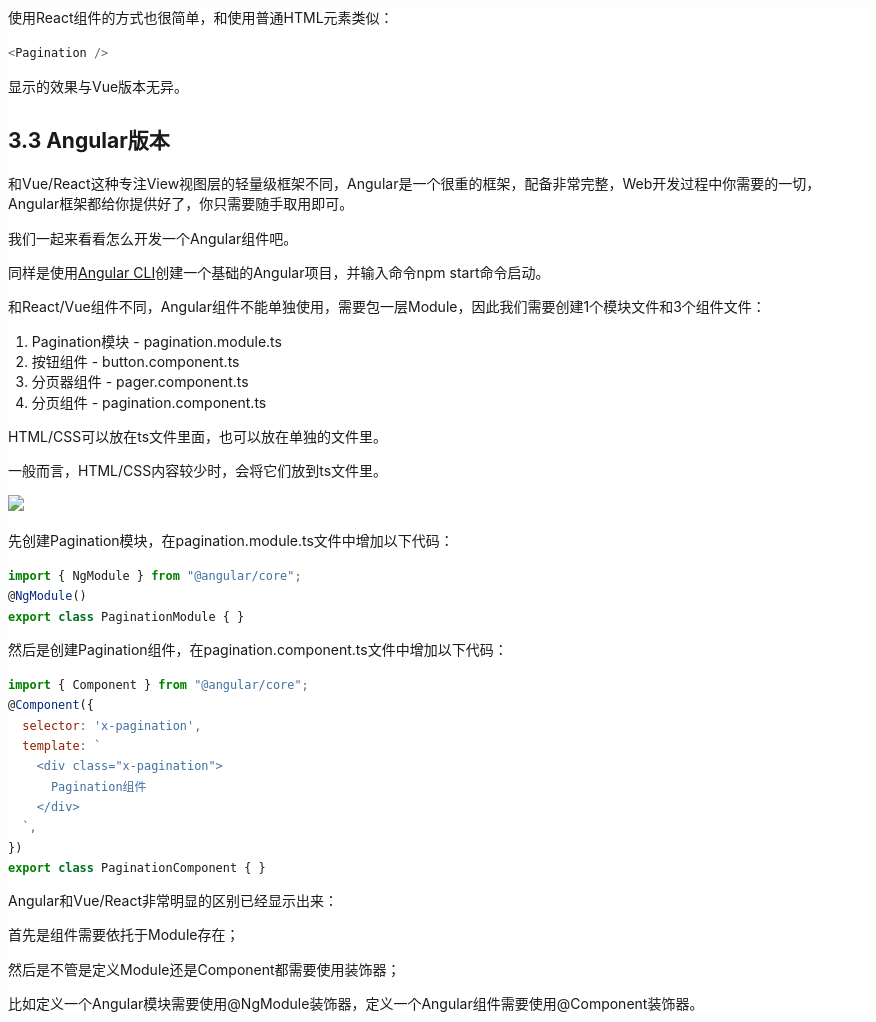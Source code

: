 使用React组件的方式也很简单，和使用普通HTML元素类似：

```javascript
<Pagination />
```

显示的效果与Vue版本无异。

## 3.3 Angular版本

和Vue/React这种专注View视图层的轻量级框架不同，Angular是一个很重的框架，配备非常完整，Web开发过程中你需要的一切，Angular框架都给你提供好了，你只需要随手取用即可。

我们一起来看看怎么开发一个Angular组件吧。

同样是使用[Angular CLI](https://cli.angular.io/)创建一个基础的Angular项目，并输入命令npm start命令启动。

和React/Vue组件不同，Angular组件不能单独使用，需要包一层Module，因此我们需要创建1个模块文件和3个组件文件：

1. Pagination模块 - pagination.module.ts
2. 按钮组件 - button.component.ts
3. 分页器组件 - pager.component.ts
4. 分页组件 - pagination.component.ts

HTML/CSS可以放在ts文件里面，也可以放在单独的文件里。

一般而言，HTML/CSS内容较少时，会将它们放到ts文件里。

![](/assets/develop-pagination-component-using-vue-react-angular-9.png)

先创建Pagination模块，在pagination.module.ts文件中增加以下代码：

```javascript
import { NgModule } from "@angular/core";
@NgModule()
export class PaginationModule { }
```

然后是创建Pagination组件，在pagination.component.ts文件中增加以下代码：

```javascript
import { Component } from "@angular/core";
@Component({
  selector: 'x-pagination',
  template: `
    <div class="x-pagination">
      Pagination组件
    </div>
  `,
})
export class PaginationComponent { }
```

Angular和Vue/React非常明显的区别已经显示出来：

首先是组件需要依托于Module存在；

然后是不管是定义Module还是Component都需要使用装饰器；

比如定义一个Angular模块需要使用@NgModule装饰器，定义一个Angular组件需要使用@Component装饰器。
